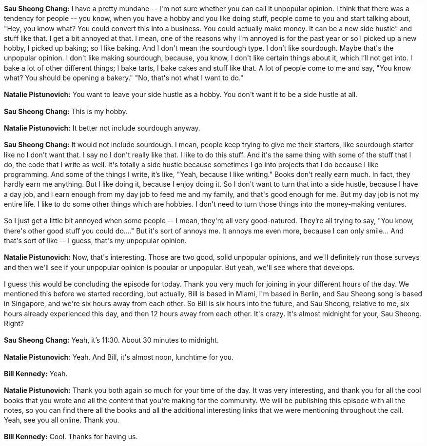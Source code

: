 **Sau Sheong Chang:** I have a pretty mundane -- I'm not sure whether you can call it unpopular opinion. I think that there was a tendency for people -- you know, when you have a hobby and you like doing stuff, people come to you and start talking about, "Hey, you know what? You could convert this into a business. You could actually make money. It can be a new side hustle" and stuff like that. I get a bit annoyed at that. I mean, one of the reasons why I'm annoyed is for the past year or so I picked up a new hobby, I picked up baking; so I like baking. And I don't mean the sourdough type. I don’t like sourdough. Maybe that's the unpopular opinion. I don't like making sourdough, because, you know, I don't like certain things about it, which I’ll not get into. I bake a lot of other different things; I bake tarts, I bake cakes and stuff like that. A lot of people come to me and say, "You know what? You should be opening a bakery." "No, that's not what I want to do."

**Natalie Pistunovich:** You want to leave your side hustle as a hobby. You don't want it to be a side hustle at all.

**Sau Sheong Chang:** This is my hobby.

**Natalie Pistunovich:** It better not include sourdough anyway.

**Sau Sheong Chang:** It would not include sourdough. I mean, people keep trying to give me their starters, like sourdough starter like no I don't want that. I say no I don't really like that. I like to do this stuff. And it's the same thing with some of the stuff that I do, the code that I write as well. It's totally a side hustle because sometimes I go into projects that I do because I like programming. And some of the things I write, it’s like, "Yeah, because I like writing." Books don’t really earn much. In fact, they hardly earn me anything. But I like doing it, because I enjoy doing it. So I don't want to turn that into a side hustle, because I have a day job, and I earn enough from my day job to feed me and my family, and that's good enough for me. But my day job is not my entire life. I like to do some other things which are hobbies. I don't need to turn those things into the money-making ventures.

So I just get a little bit annoyed when some people -- I mean, they're all very good-natured. They’re all trying to say, "You know, there's other good stuff you could do...." But it's sort of annoys me. It annoys me even more, because I can only smile... And that's sort of like -- I guess, that's my unpopular opinion.

**Natalie Pistunovich:** Now, that's interesting. Those are two good, solid unpopular opinions, and we'll definitely run those surveys and then we'll see if your unpopular opinion is popular or unpopular. But yeah, we'll see where that develops.

I guess this would be concluding the episode for today. Thank you very much for joining in your different hours of the day. We mentioned this before we started recording, but actually, Bill is based in Miami, I'm based in Berlin, and Sau Sheong song is based in Singapore, and we're six hours away from each other. So Bill is six hours into the future, and Sau Sheong, relative to me, six hours already experienced this day, and then 12 hours away from each other. It's crazy. It's almost midnight for your, Sau Sheong. Right?

**Sau Sheong Chang:** Yeah, it’s 11:30. About 30 minutes to midnight.

**Natalie Pistunovich:** Yeah. And Bill, it's almost noon, lunchtime for you.

**Bill Kennedy:** Yeah.

**Natalie Pistunovich:** Thank you both again so much for your time of the day. It was very interesting, and thank you for all the cool books that you wrote and all the content that you're making for the community. We will be publishing this episode with all the notes, so you can find there all the books and all the additional interesting links that we were mentioning throughout the call. Yeah, see you all online. Thank you.

**Bill Kennedy:** Cool. Thanks for having us.
